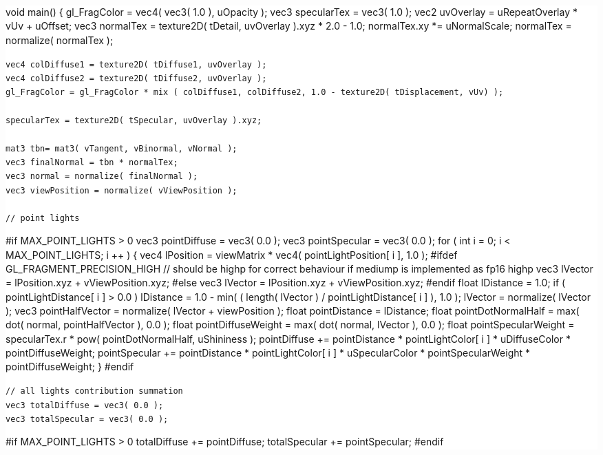 void main() {
    gl_FragColor = vec4( vec3( 1.0 ), uOpacity );
    vec3 specularTex = vec3( 1.0 );
    vec2 uvOverlay = uRepeatOverlay * vUv + uOffset;
    vec3 normalTex = texture2D( tDetail, uvOverlay ).xyz * 2.0 - 1.0;
    normalTex.xy *= uNormalScale;
    normalTex = normalize( normalTex );

    vec4 colDiffuse1 = texture2D( tDiffuse1, uvOverlay );
    vec4 colDiffuse2 = texture2D( tDiffuse2, uvOverlay );
    gl_FragColor = gl_FragColor * mix ( colDiffuse1, colDiffuse2, 1.0 - texture2D( tDisplacement, vUv) );

    specularTex = texture2D( tSpecular, uvOverlay ).xyz;

    mat3 tbn= mat3( vTangent, vBinormal, vNormal );
    vec3 finalNormal = tbn * normalTex;
    vec3 normal = normalize( finalNormal );
    vec3 viewPosition = normalize( vViewPosition );

    // point lights
#if MAX_POINT_LIGHTS > 0
    vec3 pointDiffuse = vec3( 0.0 );
    vec3 pointSpecular = vec3( 0.0 );
    for ( int i = 0; i < MAX_POINT_LIGHTS; i ++ ) {
        vec4 lPosition = viewMatrix * vec4( pointLightPosition[ i ], 1.0 );
#ifdef GL_FRAGMENT_PRECISION_HIGH
        // should be highp for correct behaviour if mediump is implemented as fp16
        highp vec3 lVector = lPosition.xyz + vViewPosition.xyz;
#else
        vec3 lVector = lPosition.xyz + vViewPosition.xyz;
#endif
        float lDistance = 1.0;
        if ( pointLightDistance[ i ] > 0.0 )
            lDistance = 1.0 - min( ( length( lVector ) / pointLightDistance[ i ] ), 1.0 );
        lVector = normalize( lVector );
        vec3 pointHalfVector = normalize( lVector + viewPosition );
        float pointDistance = lDistance;
        float pointDotNormalHalf = max( dot( normal, pointHalfVector ), 0.0 );
        float pointDiffuseWeight = max( dot( normal, lVector ), 0.0 );
        float pointSpecularWeight = specularTex.r * pow( pointDotNormalHalf, uShininess );
        pointDiffuse += pointDistance * pointLightColor[ i ] * uDiffuseColor * pointDiffuseWeight;
        pointSpecular += pointDistance * pointLightColor[ i ] * uSpecularColor * pointSpecularWeight * pointDiffuseWeight;
    }
#endif

    // all lights contribution summation
    vec3 totalDiffuse = vec3( 0.0 );
    vec3 totalSpecular = vec3( 0.0 );


#if MAX_POINT_LIGHTS > 0
    totalDiffuse += pointDiffuse;
    totalSpecular += pointSpecular;
#endif
